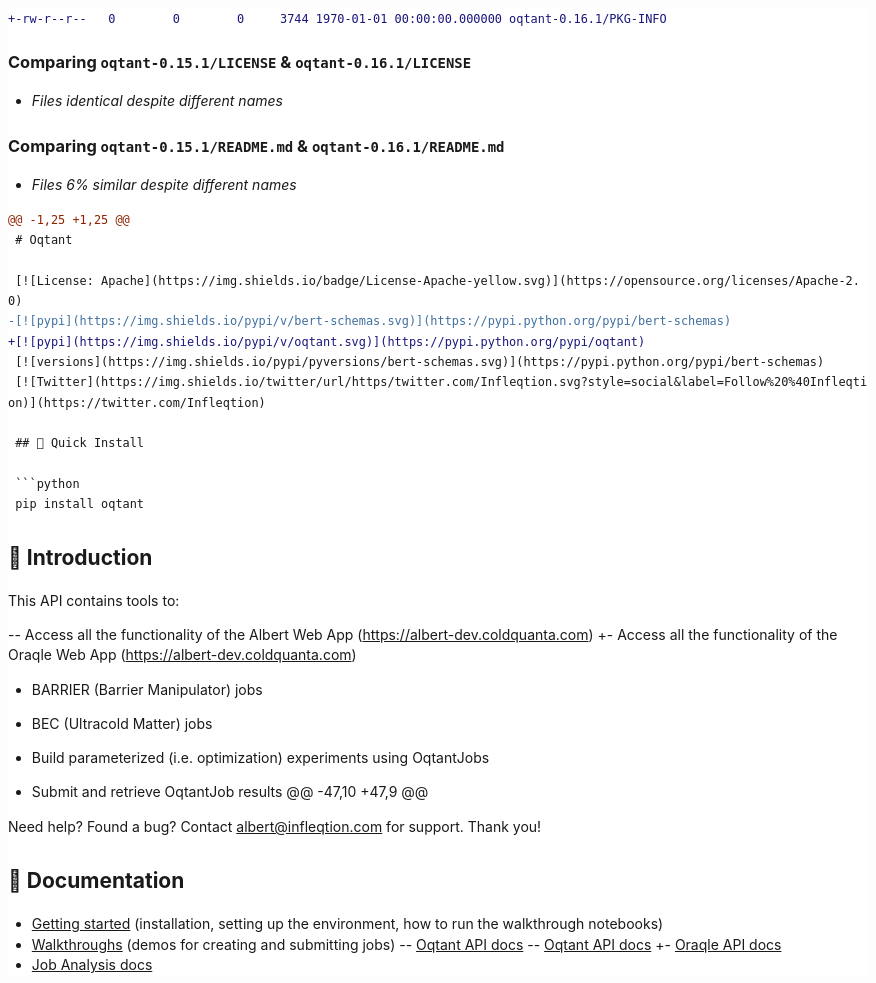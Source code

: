 ```diff
+-rw-r--r--   0        0        0     3744 1970-01-01 00:00:00.000000 oqtant-0.16.1/PKG-INFO
```

### Comparing `oqtant-0.15.1/LICENSE` & `oqtant-0.16.1/LICENSE`

 * *Files identical despite different names*

### Comparing `oqtant-0.15.1/README.md` & `oqtant-0.16.1/README.md`

 * *Files 6% similar despite different names*

```diff
@@ -1,25 +1,25 @@
 # Oqtant
 
 [![License: Apache](https://img.shields.io/badge/License-Apache-yellow.svg)](https://opensource.org/licenses/Apache-2.0)
-[![pypi](https://img.shields.io/pypi/v/bert-schemas.svg)](https://pypi.python.org/pypi/bert-schemas)
+[![pypi](https://img.shields.io/pypi/v/oqtant.svg)](https://pypi.python.org/pypi/oqtant)
 [![versions](https://img.shields.io/pypi/pyversions/bert-schemas.svg)](https://pypi.python.org/pypi/bert-schemas)
 [![Twitter](https://img.shields.io/twitter/url/https/twitter.com/Infleqtion.svg?style=social&label=Follow%20%40Infleqtion)](https://twitter.com/Infleqtion)
 
 ## 🚀 Quick Install
 
 ```python
 pip install oqtant
 ```
 
 ## 🧭 Introduction
 
 This API contains tools to:
 
-- Access all the functionality of the Albert Web App (https://albert-dev.coldquanta.com)
+- Access all the functionality of the Oraqle Web App (https://albert-dev.coldquanta.com)
 
   - BARRIER (Barrier Manipulator) jobs
   - BEC (Ultracold Matter) jobs
 
 - Build parameterized (i.e. optimization) experiments using OqtantJobs
 
 - Submit and retrieve OqtantJob results
@@ -47,10 +47,9 @@
 
 Need help? Found a bug? Contact <albert@infleqtion.com> for support. Thank you!
 
 ## 📓 Documentation
 
 - [Getting started](https://gitlab.com/infleqtion/albert/oqtant/-/blob/main/documentation/INSTALL.md) (installation, setting up the environment, how to run the walkthrough notebooks)
 - [Walkthroughs](https://gitlab.com/infleqtion/albert/oqtant/-/blob/main/documentation/walkthroughs/walkthroughs.md) (demos for creating and submitting jobs)
-- [Oqtant API docs](https://gitlab.com/infleqtion/albert/oqtant/-/blob/main/documentation/oqtant_api_docs.md)
-- [Oqtant API docs](https://gitlab.com/infleqtion/albert/oqtant/-/blob/main/documentation/albert_api_docs.md)
+- [Oraqle API docs](https://gitlab.com/infleqtion/albert/oqtant/-/blob/main/documentation/oraqle_api_docs.md)
 - [Job Analysis docs](https://gitlab.com/infleqtion/albert/oqtant/-/blob/main/documentation/job_analysis_docs.md)
```

```